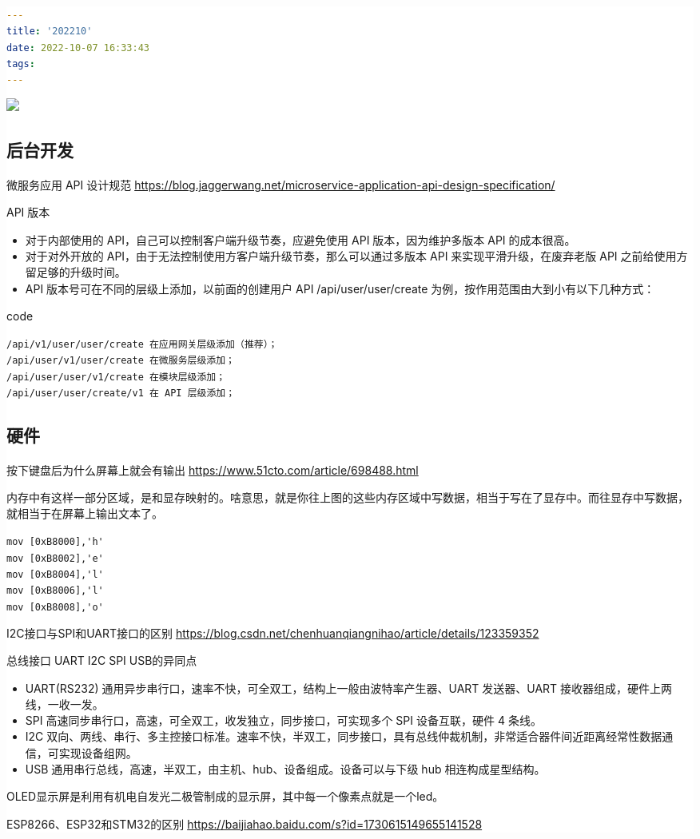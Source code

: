 ```yaml
---
title: '202210'
date: 2022-10-07 16:33:43
tags:
---
```

![](https://blog-1251103437.cos.ap-beijing.myqcloud.com/202211011604748.png)

## 后台开发 

微服务应用 API 设计规范
https://blog.jaggerwang.net/microservice-application-api-design-specification/

API 版本

- 对于内部使用的 API，自己可以控制客户端升级节奏，应避免使用 API 版本，因为维护多版本 API 的成本很高。
- 对于对外开放的 API，由于无法控制使用方客户端升级节奏，那么可以通过多版本 API 来实现平滑升级，在废弃老版 API 之前给使用方留足够的升级时间。
- API 版本号可在不同的层级上添加，以前面的创建用户 API /api/user/user/create 为例，按作用范围由大到小有以下几种方式：

code 

    /api/v1/user/user/create 在应用网关层级添加（推荐）；
    /api/user/v1/user/create 在微服务层级添加；
    /api/user/user/v1/create 在模块层级添加；
    /api/user/user/create/v1 在 API 层级添加；

## 硬件

按下键盘后为什么屏幕上就会有输出
https://www.51cto.com/article/698488.html

内存中有这样一部分区域，是和显存映射的。啥意思，就是你往上图的这些内存区域中写数据，相当于写在了显存中。而往显存中写数据，就相当于在屏幕上输出文本了。

    mov [0xB8000],'h' 
    mov [0xB8002],'e' 
    mov [0xB8004],'l' 
    mov [0xB8006],'l' 
    mov [0xB8008],'o' 

I2C接口与SPI和UART接口的区别
https://blog.csdn.net/chenhuanqiangnihao/article/details/123359352

总线接口 UART I2C SPI USB的异同点
- UART(RS232) 通用异步串行口，速率不快，可全双工，结构上一般由波特率产生器、UART 发送器、UART 接收器组成，硬件上两线，一收一发。
- SPI 高速同步串行口，高速，可全双工，收发独立，同步接口，可实现多个 SPI 设备互联，硬件 4 条线。
- I2C 双向、两线、串行、多主控接口标准。速率不快，半双工，同步接口，具有总线仲裁机制，非常适合器件间近距离经常性数据通信，可实现设备组网。
- USB 通用串行总线，高速，半双工，由主机、hub、设备组成。设备可以与下级 hub 相连构成星型结构。


OLED显示屏是利用有机电自发光二极管制成的显示屏，其中每一个像素点就是一个led。

ESP8266、ESP32和STM32的区别
https://baijiahao.baidu.com/s?id=1730615149655141528
